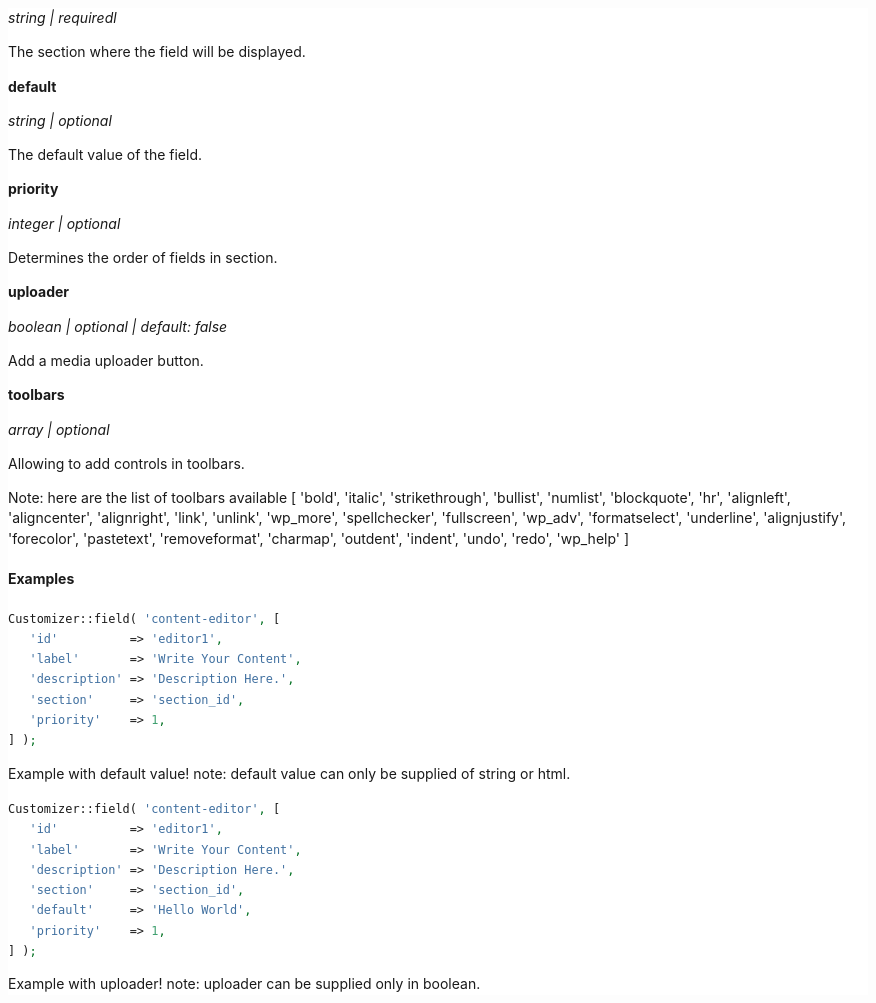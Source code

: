 _string | requiredl_

The section where the field will be displayed.

__default__

_string | optional_

The default value of the field.

__priority__

_integer | optional_

Determines the order of fields in section.

__uploader__

_boolean | optional | default: false_

Add a media uploader button.

__toolbars__

_array | optional_

Allowing to add controls in toolbars.

Note: here are the list of toolbars available [ 'bold', 'italic', 'strikethrough', 'bullist', 'numlist', 'blockquote', 'hr', 'alignleft', 'aligncenter', 'alignright', 'link', 'unlink', 'wp_more', 'spellchecker', 'fullscreen', 'wp_adv', 'formatselect', 'underline', 'alignjustify', 'forecolor', 'pastetext', 'removeformat', 'charmap', 'outdent', 'indent', 'undo', 'redo', 'wp_help' ]

#### Examples

```php
Customizer::field( 'content-editor', [
   'id'          => 'editor1',
   'label'       => 'Write Your Content',
   'description' => 'Description Here.',
   'section'     => 'section_id',
   'priority'    => 1,
] );
```

Example with default value! note: default value can only be supplied of string or html.

```php
Customizer::field( 'content-editor', [
   'id'          => 'editor1',
   'label'       => 'Write Your Content',
   'description' => 'Description Here.',
   'section'     => 'section_id',
   'default'     => 'Hello World',
   'priority'    => 1,
] );
```

Example with uploader! note: uploader can be supplied only in boolean.

